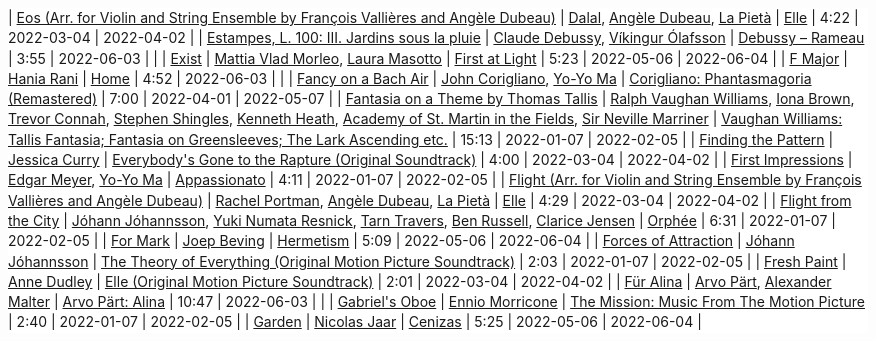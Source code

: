 | [Eos \(Arr\. for Violin and String Ensemble by François Vallières and Angèle Dubeau\)](https://open.spotify.com/track/6FzPKkL61yRJf3okX5qQ0G) | [Dalal](https://open.spotify.com/artist/1ZNA8vzdCn3mKSUSPkCkRJ), [Angèle Dubeau](https://open.spotify.com/artist/3aKoUd44IrrqOa6Rzn9Ybq), [La Pietà](https://open.spotify.com/artist/3ZiiIxwcdE60xHzCQ35ewj) | [Elle](https://open.spotify.com/album/3t6UAakDDy0OPceF3AaqGk) | 4:22 | 2022-03-04 | 2022-04-02 |
| [Estampes, L\. 100: III\. Jardins sous la pluie](https://open.spotify.com/track/1U4trjrlA6oORUjuSmiL2Z) | [Claude Debussy](https://open.spotify.com/artist/1Uff91EOsvd99rtAupatMP), [Víkingur Ólafsson](https://open.spotify.com/artist/0iqgjl0OG3z53PZVIB7ZyD) | [Debussy – Rameau](https://open.spotify.com/album/4oVqtr6UVWx5pCQpoOU6wU) | 3:55 | 2022-06-03 |  |
| [Exist](https://open.spotify.com/track/7iE6h3sz8cYfqM2fmvGXmp) | [Mattia Vlad Morleo](https://open.spotify.com/artist/2VBeBMU2ZBdmqnsBZ45CXE), [Laura Masotto](https://open.spotify.com/artist/0WsOb9lixawpeFLHuAzhpd) | [First at Light](https://open.spotify.com/album/2KQ03ljbA8wsucUbFq8ppE) | 5:23 | 2022-05-06 | 2022-06-04 |
| [F Major](https://open.spotify.com/track/768QnTZVvJ4DUDeouU98fk) | [Hania Rani](https://open.spotify.com/artist/14YzutUdMwS9yTnI0IFBaD) | [Home](https://open.spotify.com/album/1iWIdNirSM5jBeSUl6R5JE) | 4:52 | 2022-06-03 |  |
| [Fancy on a Bach Air](https://open.spotify.com/track/4imsxljzeRGJLLUrmwDsyG) | [John Corigliano](https://open.spotify.com/artist/0aHSAeZ39EVErXuOjm2XDR), [Yo\-Yo Ma](https://open.spotify.com/artist/5Dl3HXZjG6ZOWT5cV375lk) | [Corigliano: Phantasmagoria \(Remastered\)](https://open.spotify.com/album/1zspiwNQ3GQ2SROgmSACM8) | 7:00 | 2022-04-01 | 2022-05-07 |
| [Fantasia on a Theme by Thomas Tallis](https://open.spotify.com/track/04daeztQJg7lyDDAHJ70rT) | [Ralph Vaughan Williams](https://open.spotify.com/artist/7wNkISK49lKeXuRaZcQVFe), [Iona Brown](https://open.spotify.com/artist/4EQ6Hw3KV9S80ZG1swsFN5), [Trevor Connah](https://open.spotify.com/artist/2LigLLnGPPIzLZMyScwQKe), [Stephen Shingles](https://open.spotify.com/artist/0j2P4TtJ6MuqncwEHeRvUN), [Kenneth Heath](https://open.spotify.com/artist/376oz9UwQfpxO5xxgQplBS), [Academy of St\. Martin in the Fields](https://open.spotify.com/artist/77CaCn32H4mOMQA7UElzfF), [Sir Neville Marriner](https://open.spotify.com/artist/6NUhQz7eAEsZvjEHTKHux9) | [Vaughan Williams: Tallis Fantasia; Fantasia on Greensleeves; The Lark Ascending etc.](https://open.spotify.com/album/49fD8z3scrgWpCnfkGtbSI) | 15:13 | 2022-01-07 | 2022-02-05 |
| [Finding the Pattern](https://open.spotify.com/track/4u2qyRFTBYm3Se02t0Ki7d) | [Jessica Curry](https://open.spotify.com/artist/7maqsg42XWKV2TOwesH5YF) | [Everybody's Gone to the Rapture \(Original Soundtrack\)](https://open.spotify.com/album/0gmge9DFfEc5VSi87yiXyM) | 4:00 | 2022-03-04 | 2022-04-02 |
| [First Impressions](https://open.spotify.com/track/733CH8D7R7mWatFFr4XKD2) | [Edgar Meyer](https://open.spotify.com/artist/7jkhwa4XMe9XSt1r0AWNqD), [Yo\-Yo Ma](https://open.spotify.com/artist/5Dl3HXZjG6ZOWT5cV375lk) | [Appassionato](https://open.spotify.com/album/15mRRCcoMZXT1BtALqfCtL) | 4:11 | 2022-01-07 | 2022-02-05 |
| [Flight \(Arr\. for Violin and String Ensemble by François Vallières and Angèle Dubeau\)](https://open.spotify.com/track/3LWx7YUlXD2sJKkBU3qnaw) | [Rachel Portman](https://open.spotify.com/artist/1joFZGTRER78nUsWtgHCHR), [Angèle Dubeau](https://open.spotify.com/artist/3aKoUd44IrrqOa6Rzn9Ybq), [La Pietà](https://open.spotify.com/artist/3ZiiIxwcdE60xHzCQ35ewj) | [Elle](https://open.spotify.com/album/3t6UAakDDy0OPceF3AaqGk) | 4:29 | 2022-03-04 | 2022-04-02 |
| [Flight from the City](https://open.spotify.com/track/3Sy6wgTNEp6vSgLs4EyXAf) | [Jóhann Jóhannsson](https://open.spotify.com/artist/3IpQziA6YwD53PQ5xbwgLF), [Yuki Numata Resnick](https://open.spotify.com/artist/2TVn6PQxnrxlIq4F2Vz3Qs), [Tarn Travers](https://open.spotify.com/artist/78PSEAPRjcRID297AMMPJC), [Ben Russell](https://open.spotify.com/artist/5BG0gerrHZFHPaIEi43FHB), [Clarice Jensen](https://open.spotify.com/artist/1B25oHGZdWQzQJCajIwA3a) | [Orphée](https://open.spotify.com/album/1ZPtIPAHcNHgLuL0K6BzJN) | 6:31 | 2022-01-07 | 2022-02-05 |
| [For Mark](https://open.spotify.com/track/4sh6V9AnglIBepfD5mTyqn) | [Joep Beving](https://open.spotify.com/artist/2VKfXEWzhUi9siHBDTI02Y) | [Hermetism](https://open.spotify.com/album/3kHd7wS71L5WVLzkz7O8yU) | 5:09 | 2022-05-06 | 2022-06-04 |
| [Forces of Attraction](https://open.spotify.com/track/4NpX4g7sdnZtgteu1m2m3S) | [Jóhann Jóhannsson](https://open.spotify.com/artist/3IpQziA6YwD53PQ5xbwgLF) | [The Theory of Everything \(Original Motion Picture Soundtrack\)](https://open.spotify.com/album/02VRifrsiTM73hPGjXduRQ) | 2:03 | 2022-01-07 | 2022-02-05 |
| [Fresh Paint](https://open.spotify.com/track/2TqqSIiMATAnzmCenloaAV) | [Anne Dudley](https://open.spotify.com/artist/41dLItQx3PSyP6n1AMd87b) | [Elle \(Original Motion Picture Soundtrack\)](https://open.spotify.com/album/1RJTwJeFKkcgd25GrdQh8K) | 2:01 | 2022-03-04 | 2022-04-02 |
| [Für Alina](https://open.spotify.com/track/2Lio4KTzsA8BPLhXmyo4CQ) | [Arvo Pärt](https://open.spotify.com/artist/2P6ygesd9xg5DPOBnda2jg), [Alexander Malter](https://open.spotify.com/artist/7ku4vnPiSrXkUarPFjlzwH) | [Arvo Pärt: Alina](https://open.spotify.com/album/69iw6Zy6fh2dSnEgBTZKJE) | 10:47 | 2022-06-03 |  |
| [Gabriel's Oboe](https://open.spotify.com/track/52mJSw7xeoXKRfGACPqlTI) | [Ennio Morricone](https://open.spotify.com/artist/1nIUhcKHnK6iyumRyoV68C) | [The Mission: Music From The Motion Picture](https://open.spotify.com/album/2fOlcWrSR032MxwMCQe9LA) | 2:40 | 2022-01-07 | 2022-02-05 |
| [Garden](https://open.spotify.com/track/2I1S479pqGIi9Uq9eNYg4F) | [Nicolas Jaar](https://open.spotify.com/artist/5a0etAzO5V26gvlbmHzT9W) | [Cenizas](https://open.spotify.com/album/4uR6L8Gq7xozMSBpuxIQUp) | 5:25 | 2022-05-06 | 2022-06-04 |